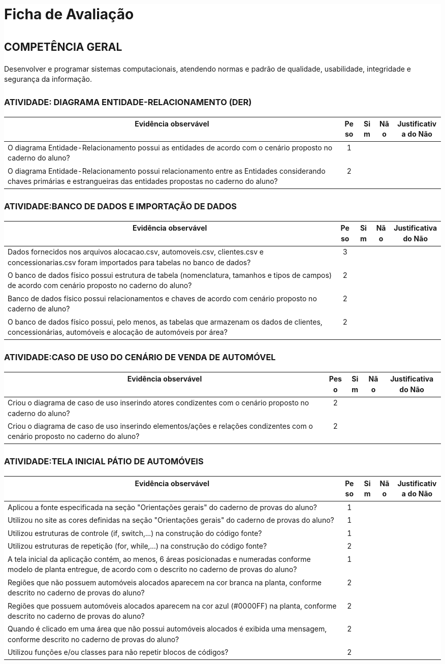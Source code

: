 # Ficha de Avaliação

## COMPETÊNCIA GERAL
Desenvolver e programar sistemas computacionais, atendendo normas e padrão de qualidade, usabilidade, integridade e segurança da informação.

### ATIVIDADE: DIAGRAMA ENTIDADE-RELACIONAMENTO (DER)
|Evidência observável|Peso|Sim|Não|Justificativa do Não|
|-|:-:|:-:|:-:|-|
|O diagrama Entidade-Relacionamento possui as entidades de acordo com o cenário proposto no caderno do aluno?|1| | | |
|O diagrama Entidade-Relacionamento possui relacionamento entre as Entidades considerando chaves primárias e estrangueiras das entidades propostas no caderno do aluno?|2| | | |

### ATIVIDADE:BANCO DE DADOS E IMPORTAÇÃO DE DADOS
|Evidência observável|Peso|Sim|Não|Justificativa do Não|
|-|:-:|:-:|:-:|-|
|Dados fornecidos nos arquivos alocacao.csv, automoveis.csv, clientes.csv e concessionarias.csv foram importados para tabelas no banco de dados?|3| | | |
|O banco de dados físico possui estrutura de tabela (nomenclatura, tamanhos e tipos de campos) de acordo com cenário proposto no caderno do aluno?|2| | | |
|Banco de dados físico possui relacionamentos e chaves de acordo com cenário proposto no caderno de aluno?|2| | | |
|O banco de dados físico possui, pelo menos, as tabelas que armazenam os dados de clientes, concessionárias, automóveis e alocação de automóveis por área?|2| | | |

### ATIVIDADE:CASO DE USO DO CENÁRIO DE VENDA DE AUTOMÓVEL
|Evidência observável|Peso|Sim|Não|Justificativa do Não|
|-|:-:|:-:|:-:|-|
|Criou o diagrama de caso de uso inserindo atores condizentes com o cenário proposto no caderno do aluno?|2| | | |
|Criou o diagrama de caso de uso inserindo elementos/ações e relações condizentes com o cenário proposto no caderno do aluno?|2| | | |

### ATIVIDADE:TELA INICIAL PÁTIO DE AUTOMÓVEIS
|Evidência observável|Peso|Sim|Não|Justificativa do Não|
|-|:-:|:-:|:-:|-|
|Aplicou a fonte especificada na seção "Orientações gerais" do caderno de provas do aluno?|1| | | |
|Utilizou no site as cores definidas na seção "Orientações gerais" do caderno de provas do aluno?|1| | | |
|Utilizou estruturas de controle (if, switch,...) na construção do código fonte?|1| | | |
Utilizou estruturas de repetição (for, while,...) na construção do código fonte?|2| | | |
|A tela inicial da aplicação contém, ao menos, 6 áreas posicionadas e numeradas conforme modelo de planta entregue, de acordo com o descrito no caderno de provas do aluno?|1| | | |
|Regiões que não possuem automóveis alocados aparecem na cor branca na planta, conforme descrito no caderno de provas do aluno?|2| | | |
|Regiões que possuem automóveis alocados aparecem na cor azul (#0000FF) na planta, conforme descrito no caderno de provas do aluno?|2| | | |
|Quando é clicado em uma área que não possui automóveis alocados é exibida uma mensagem, conforme descrito no caderno de provas do aluno?|2| | | |
|Utilizou funções e/ou classes para não repetir blocos de códigos?|2| | | |
